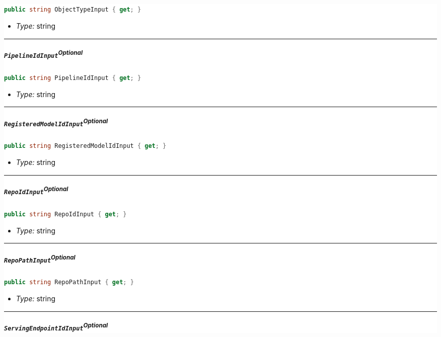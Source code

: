 ```csharp
public string ObjectTypeInput { get; }
```

- *Type:* string

---

##### `PipelineIdInput`<sup>Optional</sup> <a name="PipelineIdInput" id="@cdktf/provider-databricks.permissions.Permissions.property.pipelineIdInput"></a>

```csharp
public string PipelineIdInput { get; }
```

- *Type:* string

---

##### `RegisteredModelIdInput`<sup>Optional</sup> <a name="RegisteredModelIdInput" id="@cdktf/provider-databricks.permissions.Permissions.property.registeredModelIdInput"></a>

```csharp
public string RegisteredModelIdInput { get; }
```

- *Type:* string

---

##### `RepoIdInput`<sup>Optional</sup> <a name="RepoIdInput" id="@cdktf/provider-databricks.permissions.Permissions.property.repoIdInput"></a>

```csharp
public string RepoIdInput { get; }
```

- *Type:* string

---

##### `RepoPathInput`<sup>Optional</sup> <a name="RepoPathInput" id="@cdktf/provider-databricks.permissions.Permissions.property.repoPathInput"></a>

```csharp
public string RepoPathInput { get; }
```

- *Type:* string

---

##### `ServingEndpointIdInput`<sup>Optional</sup> <a name="ServingEndpointIdInput" id="@cdktf/provider-databricks.permissions.Permissions.property.servingEndpointIdInput"></a>
